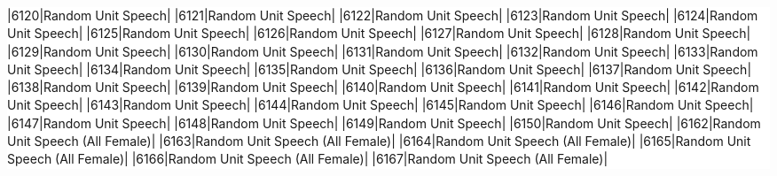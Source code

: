|6120|Random Unit Speech|
|6121|Random Unit Speech|
|6122|Random Unit Speech|
|6123|Random Unit Speech|
|6124|Random Unit Speech|
|6125|Random Unit Speech|
|6126|Random Unit Speech|
|6127|Random Unit Speech|
|6128|Random Unit Speech|
|6129|Random Unit Speech|
|6130|Random Unit Speech|
|6131|Random Unit Speech|
|6132|Random Unit Speech|
|6133|Random Unit Speech|
|6134|Random Unit Speech|
|6135|Random Unit Speech|
|6136|Random Unit Speech|
|6137|Random Unit Speech|
|6138|Random Unit Speech|
|6139|Random Unit Speech|
|6140|Random Unit Speech|
|6141|Random Unit Speech|
|6142|Random Unit Speech|
|6143|Random Unit Speech|
|6144|Random Unit Speech|
|6145|Random Unit Speech|
|6146|Random Unit Speech|
|6147|Random Unit Speech|
|6148|Random Unit Speech|
|6149|Random Unit Speech|
|6150|Random Unit Speech|
|6162|Random Unit Speech (All Female)|
|6163|Random Unit Speech (All Female)|
|6164|Random Unit Speech (All Female)|
|6165|Random Unit Speech (All Female)|
|6166|Random Unit Speech (All Female)|
|6167|Random Unit Speech (All Female)|